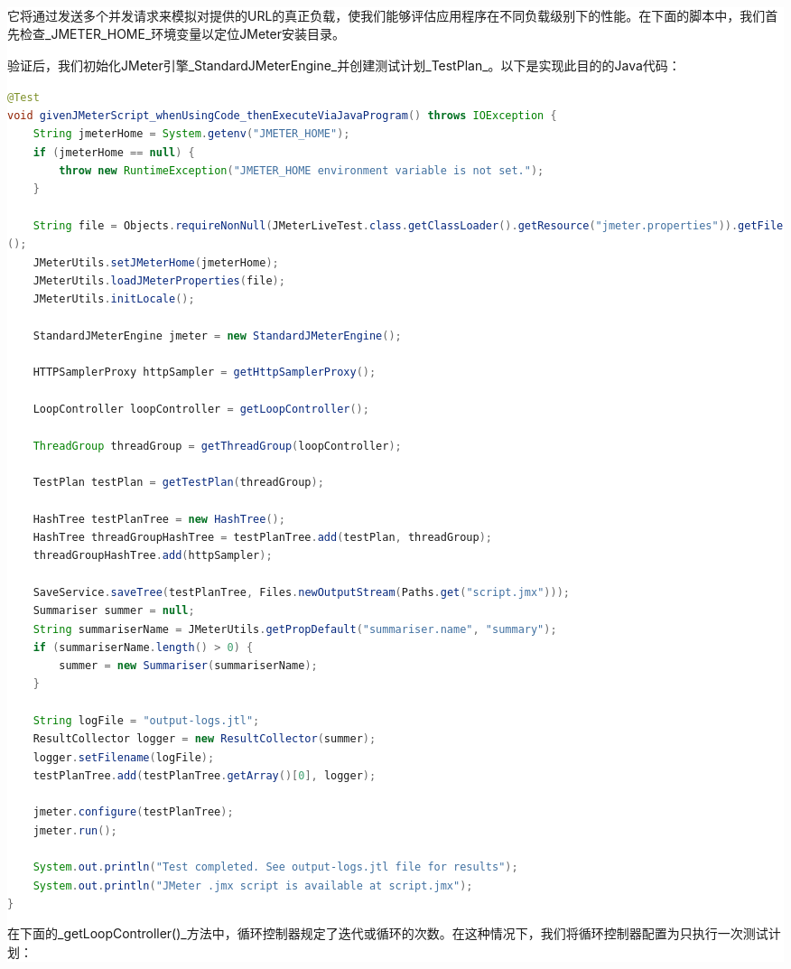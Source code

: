 它将通过发送多个并发请求来模拟对提供的URL的真正负载，使我们能够评估应用程序在不同负载级别下的性能。在下面的脚本中，我们首先检查_JMETER_HOME_环境变量以定位JMeter安装目录。

验证后，我们初始化JMeter引擎_StandardJMeterEngine_并创建测试计划_TestPlan_。以下是实现此目的的Java代码：

```java
@Test
void givenJMeterScript_whenUsingCode_thenExecuteViaJavaProgram() throws IOException {
    String jmeterHome = System.getenv("JMETER_HOME");
    if (jmeterHome == null) {
        throw new RuntimeException("JMETER_HOME environment variable is not set.");
    }

    String file = Objects.requireNonNull(JMeterLiveTest.class.getClassLoader().getResource("jmeter.properties")).getFile();
    JMeterUtils.setJMeterHome(jmeterHome);
    JMeterUtils.loadJMeterProperties(file);
    JMeterUtils.initLocale();

    StandardJMeterEngine jmeter = new StandardJMeterEngine();

    HTTPSamplerProxy httpSampler = getHttpSamplerProxy();

    LoopController loopController = getLoopController();

    ThreadGroup threadGroup = getThreadGroup(loopController);

    TestPlan testPlan = getTestPlan(threadGroup);

    HashTree testPlanTree = new HashTree();
    HashTree threadGroupHashTree = testPlanTree.add(testPlan, threadGroup);
    threadGroupHashTree.add(httpSampler);

    SaveService.saveTree(testPlanTree, Files.newOutputStream(Paths.get("script.jmx")));
    Summariser summer = null;
    String summariserName = JMeterUtils.getPropDefault("summariser.name", "summary");
    if (summariserName.length() > 0) {
        summer = new Summariser(summariserName);
    }

    String logFile = "output-logs.jtl";
    ResultCollector logger = new ResultCollector(summer);
    logger.setFilename(logFile);
    testPlanTree.add(testPlanTree.getArray()[0], logger);

    jmeter.configure(testPlanTree);
    jmeter.run();

    System.out.println("Test completed. See output-logs.jtl file for results");
    System.out.println("JMeter .jmx script is available at script.jmx");
}
```

在下面的_getLoopController()_方法中，循环控制器规定了迭代或循环的次数。在这种情况下，我们将循环控制器配置为只执行一次测试计划：
